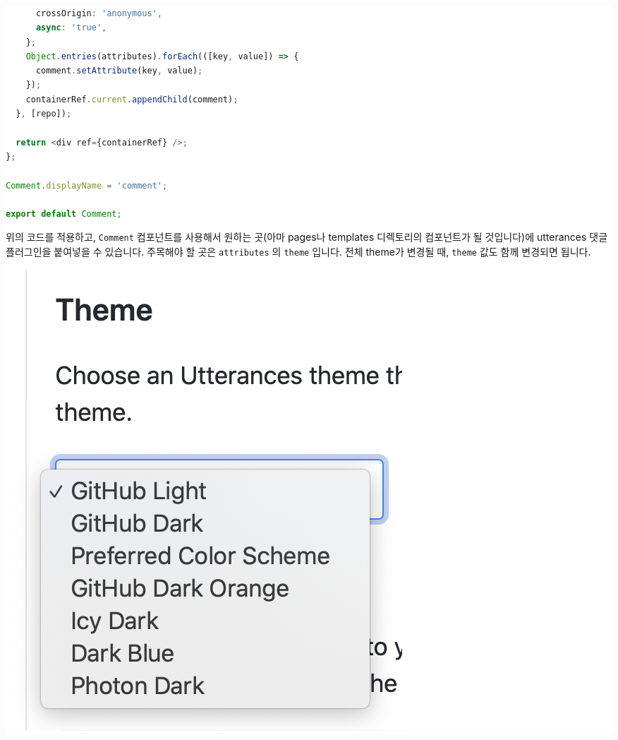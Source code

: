 ```js
      crossOrigin: 'anonymous',
      async: 'true',
    };
    Object.entries(attributes).forEach(([key, value]) => {
      comment.setAttribute(key, value);
    });
    containerRef.current.appendChild(comment);
  }, [repo]);
  
  return <div ref={containerRef} />;
};

Comment.displayName = 'comment';

export default Comment;
```

위의 코드를 적용하고, `Comment` 컴포넌트를 사용해서 원하는 곳(아마 pages나 templates 디렉토리의 컴포넌트가 될 것입니다)에 utterances 댓글 플러그인을 붙여넣을 수 있습니다. 주목해야 할 곳은 `attributes` 의 `theme` 입니다. 전체 theme가 변경될 때, `theme` 값도 함께 변경되면 됩니다.

![utterances 테마](./images/gatsby-dark-mode/2.png)
